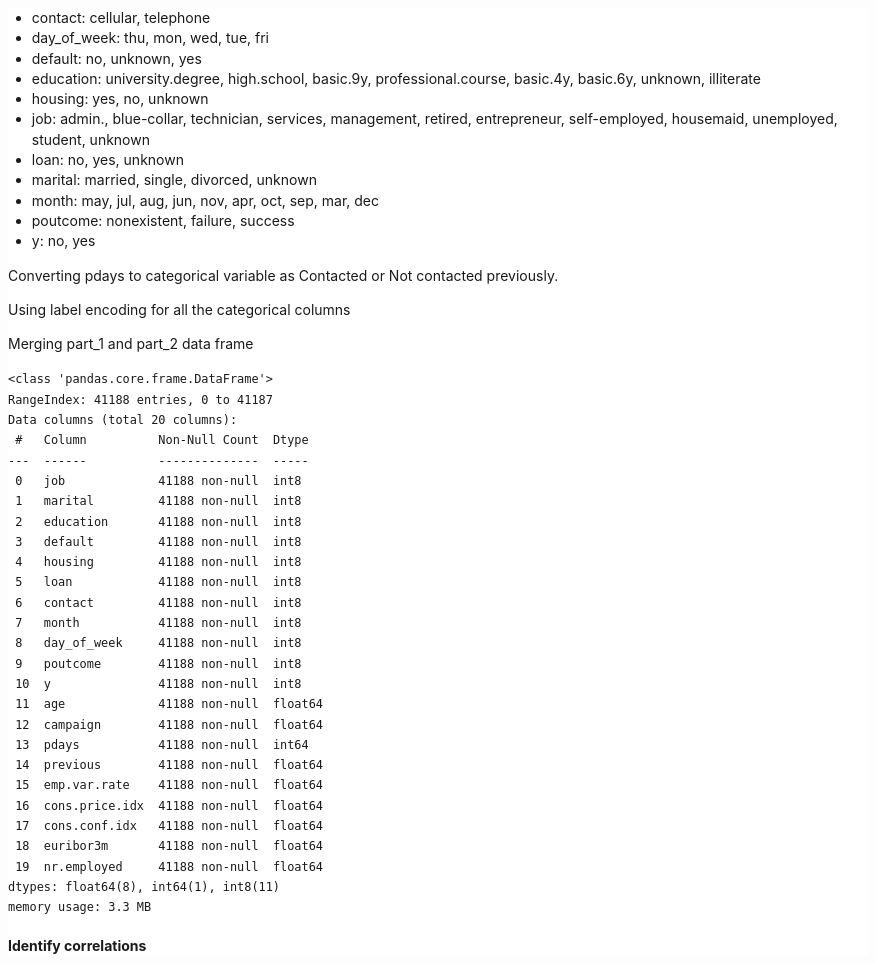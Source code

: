 - contact: cellular, telephone
- day_of_week: thu, mon, wed, tue, fri
- default: no, unknown, yes
- education: university.degree, high.school, basic.9y, professional.course, basic.4y, basic.6y, unknown, illiterate
- housing: yes, no, unknown
- job: admin., blue-collar, technician, services, management, retired, entrepreneur, self-employed, housemaid, unemployed, student, unknown
- loan: no, yes, unknown
- marital: married, single, divorced, unknown
- month: may, jul, aug, jun, nov, apr, oct, sep, mar, dec
- poutcome: nonexistent, failure, success
- y: no, yes


Converting pdays to categorical variable as Contacted or Not contacted previously.

Using label encoding for all the categorical columns

Merging part_1 and part_2 data frame
```
<class 'pandas.core.frame.DataFrame'>
RangeIndex: 41188 entries, 0 to 41187
Data columns (total 20 columns):
 #   Column          Non-Null Count  Dtype  
---  ------          --------------  -----  
 0   job             41188 non-null  int8   
 1   marital         41188 non-null  int8   
 2   education       41188 non-null  int8   
 3   default         41188 non-null  int8   
 4   housing         41188 non-null  int8   
 5   loan            41188 non-null  int8   
 6   contact         41188 non-null  int8   
 7   month           41188 non-null  int8   
 8   day_of_week     41188 non-null  int8   
 9   poutcome        41188 non-null  int8   
 10  y               41188 non-null  int8   
 11  age             41188 non-null  float64
 12  campaign        41188 non-null  float64
 13  pdays           41188 non-null  int64  
 14  previous        41188 non-null  float64
 15  emp.var.rate    41188 non-null  float64
 16  cons.price.idx  41188 non-null  float64
 17  cons.conf.idx   41188 non-null  float64
 18  euribor3m       41188 non-null  float64
 19  nr.employed     41188 non-null  float64
dtypes: float64(8), int64(1), int8(11)
memory usage: 3.3 MB
```

#### Identify correlations
